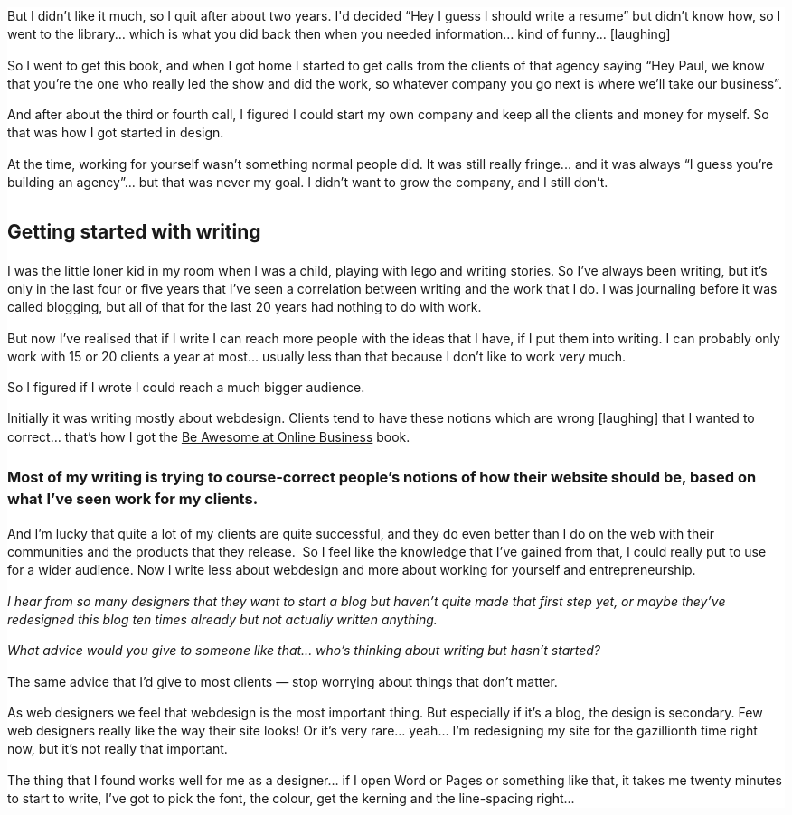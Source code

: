 But I didn’t like it much, so I quit after about two years. I'd decided “Hey I guess I should write a resume” but didn’t know how, so I went to the library… which is what you did back then when you needed information… kind of funny... [laughing]

So I went to get this book, and when I got home I started to get calls from the clients of that agency saying “Hey Paul, we know that you’re the one who really led the show and did the work, so whatever company you go next is where we’ll take our business”.

And after about the third or fourth call, I figured I could start my own company and keep all the clients and money for myself. So that was how I got started in design.

At the time, working for yourself wasn’t something normal people did. It was still really fringe... and it was always “I guess you’re building an agency”... but that was never my goal. I didn’t want to grow the company, and I still don’t.

<h2>Getting started with writing</h2>

I was the little loner kid in my room when I was a child, playing with lego and writing stories. So I’ve always been writing, but it’s only in the last four or five years that I’ve seen a correlation between writing and the work that I do. I was journaling before it was called blogging, but all of that for the last 20 years had nothing to do with work.

But now I’ve realised that if I write I can reach more people with the ideas that I have, if I put them into writing. I can probably only work with 15 or 20 clients a year at most... usually less than that because I don’t like to work very much.

So I figured if I wrote I could reach a much bigger audience.

Initially it was writing mostly about webdesign. Clients tend to have these notions which are wrong [laughing] that I wanted to correct… that’s how I got the <a href="http://www.amazon.co.uk/gp/product/0991918630?ie=UTF8&amp;camp=3194&amp;creative=21330&amp;creativeASIN=0991918630&amp;linkCode=shr&amp;tag=sneageek-21">Be Awesome at Online Business</a> book.

<h3>Most of my writing is trying to course-correct people’s notions of how their website should be, based on what I’ve seen work for my clients.</h3>

And I’m lucky that quite a lot of my clients are quite successful, and they do even better than I do on the web with their communities and the products that they release. &nbsp;So I feel like the knowledge that I’ve gained from that, I could really put to use for a wider audience. Now I write less about webdesign and more about working for yourself and entrepreneurship.

<em>I hear from so many designers that they want to start a blog but haven’t quite made that first step yet, or maybe they’ve redesigned this blog ten times already but not actually written anything.</em>

<em>What advice would you give to someone like that... who’s thinking about writing but hasn’t started?</em>

The same advice that I’d give to most clients — stop worrying about things that don’t matter.

As web designers we feel that webdesign is the most important thing. But especially if it’s a blog, the design is secondary. Few web designers really like the way their site looks! Or it’s very rare… yeah… I’m redesigning my site for the gazillionth time right now, but it’s not really that important.

The thing that I found works well for me as a designer… if I open Word or Pages or something like that, it takes me twenty minutes to start to write, I’ve got to pick the font, the colour, get the kerning and the line-spacing right...
  